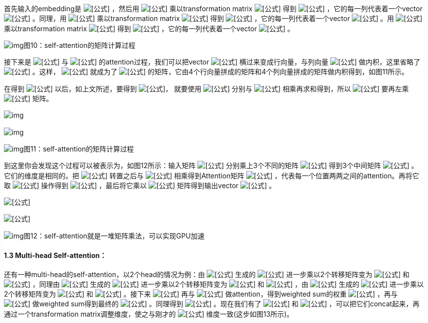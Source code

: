 首先输入的embedding是 ![[公式]](https://www.zhihu.com/equation?tex=I%3D%5Ba%5E1%2Ca%5E2%2Ca%5E3%2Ca%5E4%5D) ，然后用 ![[公式]](https://www.zhihu.com/equation?tex=I) 乘以transformation matrix ![[公式]](https://www.zhihu.com/equation?tex=W%5Eq) 得到 ![[公式]](https://www.zhihu.com/equation?tex=Q%3D%5Bq%5E1%2Cq%5E2%2Cq%5E3%2Cq%5E4%5D) ，它的每一列代表着一个vector ![[公式]](https://www.zhihu.com/equation?tex=q) 。同理，用 ![[公式]](https://www.zhihu.com/equation?tex=I) 乘以transformation matrix ![[公式]](https://www.zhihu.com/equation?tex=W%5Ek) 得到 ![[公式]](https://www.zhihu.com/equation?tex=K%3D%5Bk%5E1%2Ck%5E2%2Ck%5E3%2Ck%5E4%5D) ，它的每一列代表着一个vector ![[公式]](https://www.zhihu.com/equation?tex=k) 。用 ![[公式]](https://www.zhihu.com/equation?tex=I) 乘以transformation matrix ![[公式]](https://www.zhihu.com/equation?tex=W%5Ev) 得到 ![[公式]](https://www.zhihu.com/equation?tex=V%3D%5Bv%5E1%2Cv%5E2%2Cv%5E3%2Cv%5E4%5D) ，它的每一列代表着一个vector ![[公式]](https://www.zhihu.com/equation?tex=v) 。

![img](https://pic2.zhimg.com/80/v2-b081f7cbc5ecd2471567426e696bde15_1440w.jpg)图10：self-attention的矩阵计算过程

接下来是 ![[公式]](https://www.zhihu.com/equation?tex=k) 与 ![[公式]](https://www.zhihu.com/equation?tex=q) 的attention过程，我们可以把vector ![[公式]](https://www.zhihu.com/equation?tex=k) 横过来变成行向量，与列向量 ![[公式]](https://www.zhihu.com/equation?tex=q) 做内积，这里省略了 ![[公式]](https://www.zhihu.com/equation?tex=%5Csqrt%7Bd%7D) 。这样， ![[公式]](https://www.zhihu.com/equation?tex=%5Calpha) 就成为了 ![[公式]](https://www.zhihu.com/equation?tex=4%5Ctimes4) 的矩阵，它由4个行向量拼成的矩阵和4个列向量拼成的矩阵做内积得到，如图11所示。

在得到 ![[公式]](https://www.zhihu.com/equation?tex=%5Chat+A) 以后，如上文所述，要得到 ![[公式]](https://www.zhihu.com/equation?tex=b%5E1)， 就要使用 ![[公式]](https://www.zhihu.com/equation?tex=%5Chat+%5Calpha_%7B1%2Ci%7D) 分别与 ![[公式]](https://www.zhihu.com/equation?tex=v%5Ei) 相乘再求和得到，所以 ![[公式]](https://www.zhihu.com/equation?tex=%5Chat+A) 要再左乘 ![[公式]](https://www.zhihu.com/equation?tex=V) 矩阵。

![img](https://pic3.zhimg.com/80/v2-6cc342a83d25ac76b767b5bbf27d9d6e_1440w.jpg)

![img](https://pic2.zhimg.com/80/v2-52a5e6b928dc44db73f85001b2d1133d_1440w.jpg)

![img](https://pic4.zhimg.com/80/v2-1b7d30f098f02488c48c3601f8e13033_1440w.jpg)图11：self-attention的矩阵计算过程

到这里你会发现这个过程可以被表示为，如图12所示：输入矩阵 ![[公式]](https://www.zhihu.com/equation?tex=I%5Cin+R+%28d%2CN%29) 分别乘上3个不同的矩阵 ![[公式]](https://www.zhihu.com/equation?tex=W_q%2CW_k%2CW_v+%5Cin+R+%28d%2Cd%29) 得到3个中间矩阵 ![[公式]](https://www.zhihu.com/equation?tex=Q%2CK%2CV%5Cin+R+%28d%2CN%29) 。它们的维度是相同的。把 ![[公式]](https://www.zhihu.com/equation?tex=K) 转置之后与 ![[公式]](https://www.zhihu.com/equation?tex=Q) 相乘得到Attention矩阵 ![[公式]](https://www.zhihu.com/equation?tex=A%5Cin+R+%28N%2CN%29) ，代表每一个位置两两之间的attention。再将它取 ![[公式]](https://www.zhihu.com/equation?tex=%5Ctext%7Bsoftmax%7D) 操作得到 ![[公式]](https://www.zhihu.com/equation?tex=%5Chat+A%5Cin+R+%28N%2CN%29) ，最后将它乘以 ![[公式]](https://www.zhihu.com/equation?tex=V) 矩阵得到输出vector ![[公式]](https://www.zhihu.com/equation?tex=O%5Cin+R+%28d%2CN%29) 。

![[公式]](https://www.zhihu.com/equation?tex=%5Chat+A%3D%5Ctext%7Bsoftmax%7D%28A%29%3DK%5ET%5Ccdot+Q+%5Ctag%7B2%7D)

![[公式]](https://www.zhihu.com/equation?tex=O%3DV%5Ccdot%5Chat+A%5Ctag%7B3%7D)

![img](https://pic2.zhimg.com/80/v2-8628bf2c2bb9a7ee2c4a0fb870ab32b9_1440w.jpg)图12：self-attention就是一堆矩阵乘法，可以实现GPU加速

#### **1.3 Multi-head Self-attention：**

还有一种multi-head的self-attention，以2个head的情况为例：由 ![[公式]](https://www.zhihu.com/equation?tex=a%5Ei) 生成的 ![[公式]](https://www.zhihu.com/equation?tex=q%5Ei) 进一步乘以2个转移矩阵变为 ![[公式]](https://www.zhihu.com/equation?tex=q%5E%7Bi%2C1%7D) 和 ![[公式]](https://www.zhihu.com/equation?tex=q%5E%7Bi%2C2%7D) ，同理由 ![[公式]](https://www.zhihu.com/equation?tex=a%5Ei) 生成的 ![[公式]](https://www.zhihu.com/equation?tex=k%5Ei) 进一步乘以2个转移矩阵变为 ![[公式]](https://www.zhihu.com/equation?tex=k%5E%7Bi%2C1%7D) 和 ![[公式]](https://www.zhihu.com/equation?tex=k%5E%7Bi%2C2%7D) ，由 ![[公式]](https://www.zhihu.com/equation?tex=a%5Ei) 生成的 ![[公式]](https://www.zhihu.com/equation?tex=v%5Ei) 进一步乘以2个转移矩阵变为 ![[公式]](https://www.zhihu.com/equation?tex=v%5E%7Bi%2C1%7D) 和 ![[公式]](https://www.zhihu.com/equation?tex=v%5E%7Bi%2C2%7D) 。接下来 ![[公式]](https://www.zhihu.com/equation?tex=q%5E%7Bi%2C1%7D) 再与 ![[公式]](https://www.zhihu.com/equation?tex=k%5E%7Bi%2C1%7D) 做attention，得到weighted sum的权重 ![[公式]](https://www.zhihu.com/equation?tex=%5Calpha) ，再与 ![[公式]](https://www.zhihu.com/equation?tex=v%5E%7Bi%2C1%7D) 做weighted sum得到最终的 ![[公式]](https://www.zhihu.com/equation?tex=b%5E%7Bi%2C1%7D%28i%3D1%2C2%2C...%2CN%29) 。同理得到 ![[公式]](https://www.zhihu.com/equation?tex=b%5E%7Bi%2C2%7D%28i%3D1%2C2%2C...%2CN%29) 。现在我们有了 ![[公式]](https://www.zhihu.com/equation?tex=b%5E%7Bi%2C1%7D%28i%3D1%2C2%2C...%2CN%29%5Cin+R%28d%2C1%29) 和 ![[公式]](https://www.zhihu.com/equation?tex=b%5E%7Bi%2C2%7D%28i%3D1%2C2%2C...%2CN%29%5Cin+R%28d%2C1%29) ，可以把它们concat起来，再通过一个transformation matrix调整维度，使之与刚才的 ![[公式]](https://www.zhihu.com/equation?tex=b%5E%7Bi%7D%28i%3D1%2C2%2C...%2CN%29%5Cin+R%28d%2C1%29) 维度一致(这步如图13所示)。
